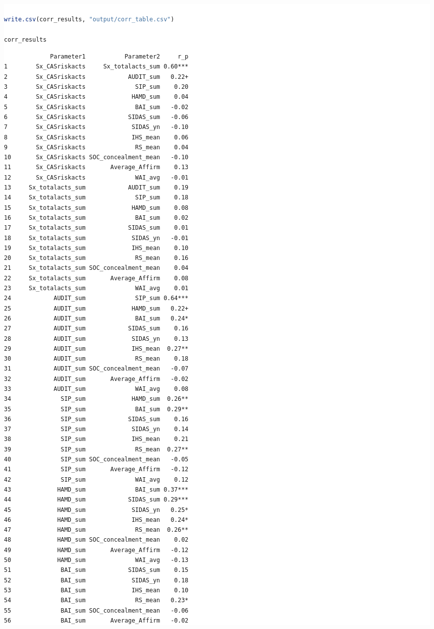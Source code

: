 ``` r

write.csv(corr_results, "output/corr_table.csv")

corr_results
```

                 Parameter1           Parameter2     r_p
    1        Sx_CASriskacts     Sx_totalacts_sum 0.60***
    2        Sx_CASriskacts            AUDIT_sum   0.22+
    3        Sx_CASriskacts              SIP_sum    0.20
    4        Sx_CASriskacts             HAMD_sum    0.04
    5        Sx_CASriskacts              BAI_sum   -0.02
    6        Sx_CASriskacts            SIDAS_sum   -0.06
    7        Sx_CASriskacts             SIDAS_yn   -0.10
    8        Sx_CASriskacts             IHS_mean    0.06
    9        Sx_CASriskacts              RS_mean    0.04
    10       Sx_CASriskacts SOC_concealment_mean   -0.10
    11       Sx_CASriskacts       Average_Affirm    0.13
    12       Sx_CASriskacts              WAI_avg   -0.01
    13     Sx_totalacts_sum            AUDIT_sum    0.19
    14     Sx_totalacts_sum              SIP_sum    0.18
    15     Sx_totalacts_sum             HAMD_sum    0.08
    16     Sx_totalacts_sum              BAI_sum    0.02
    17     Sx_totalacts_sum            SIDAS_sum    0.01
    18     Sx_totalacts_sum             SIDAS_yn   -0.01
    19     Sx_totalacts_sum             IHS_mean    0.10
    20     Sx_totalacts_sum              RS_mean    0.16
    21     Sx_totalacts_sum SOC_concealment_mean    0.04
    22     Sx_totalacts_sum       Average_Affirm    0.08
    23     Sx_totalacts_sum              WAI_avg    0.01
    24            AUDIT_sum              SIP_sum 0.64***
    25            AUDIT_sum             HAMD_sum   0.22+
    26            AUDIT_sum              BAI_sum   0.24*
    27            AUDIT_sum            SIDAS_sum    0.16
    28            AUDIT_sum             SIDAS_yn    0.13
    29            AUDIT_sum             IHS_mean  0.27**
    30            AUDIT_sum              RS_mean    0.18
    31            AUDIT_sum SOC_concealment_mean   -0.07
    32            AUDIT_sum       Average_Affirm   -0.02
    33            AUDIT_sum              WAI_avg    0.08
    34              SIP_sum             HAMD_sum  0.26**
    35              SIP_sum              BAI_sum  0.29**
    36              SIP_sum            SIDAS_sum    0.16
    37              SIP_sum             SIDAS_yn    0.14
    38              SIP_sum             IHS_mean    0.21
    39              SIP_sum              RS_mean  0.27**
    40              SIP_sum SOC_concealment_mean   -0.05
    41              SIP_sum       Average_Affirm   -0.12
    42              SIP_sum              WAI_avg    0.12
    43             HAMD_sum              BAI_sum 0.37***
    44             HAMD_sum            SIDAS_sum 0.29***
    45             HAMD_sum             SIDAS_yn   0.25*
    46             HAMD_sum             IHS_mean   0.24*
    47             HAMD_sum              RS_mean  0.26**
    48             HAMD_sum SOC_concealment_mean    0.02
    49             HAMD_sum       Average_Affirm   -0.12
    50             HAMD_sum              WAI_avg   -0.13
    51              BAI_sum            SIDAS_sum    0.15
    52              BAI_sum             SIDAS_yn    0.18
    53              BAI_sum             IHS_mean    0.10
    54              BAI_sum              RS_mean   0.23*
    55              BAI_sum SOC_concealment_mean   -0.06
    56              BAI_sum       Average_Affirm   -0.02